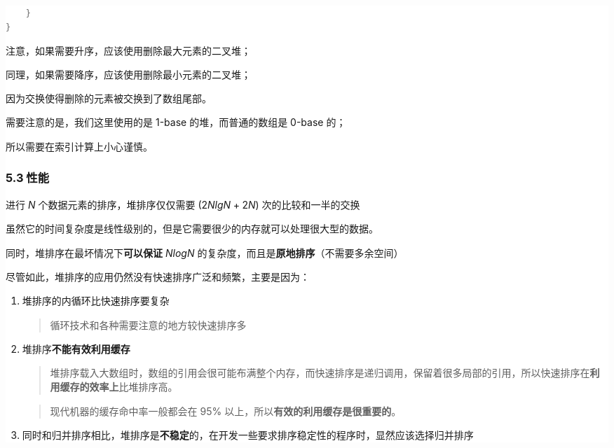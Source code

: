 ```java
    }
}
```

注意，如果需要升序，应该使用删除最大元素的二叉堆；

同理，如果需要降序，应该使用删除最小元素的二叉堆；

因为交换使得删除的元素被交换到了数组尾部。

需要注意的是，我们这里使用的是 1-base 的堆，而普通的数组是 0-base 的；

所以需要在索引计算上小心谨慎。




### 5.3 性能

进行 $N$ 个数据元素的排序，堆排序仅仅需要 $(2NlgN + 2N)$ 次的比较和一半的交换

虽然它的时间复杂度是线性级别的，但是它需要很少的内存就可以处理很大型的数据。

同时，堆排序在最坏情况下**可以保证** $NlogN$ 的复杂度，而且是**原地排序**（不需要多余空间）

尽管如此，堆排序的应用仍然没有快速排序广泛和频繁，主要是因为：

1. 堆排序的内循环比快速排序要复杂
    > 循环技术和各种需要注意的地方较快速排序多

2. 堆排序**不能有效利用缓存**
    > 堆排序载入大数组时，数组的引用会很可能布满整个内存，而快速排序是递归调用，保留着很多局部的引用，所以快速排序在**利用缓存的效率上**比堆排序高。

    > 现代机器的缓存命中率一般都会在 95% 以上，所以**有效的利用缓存是很重要的**。

3. 同时和归并排序相比，堆排序是**不稳定**的，在开发一些要求排序稳定性的程序时，显然应该选择归并排序
